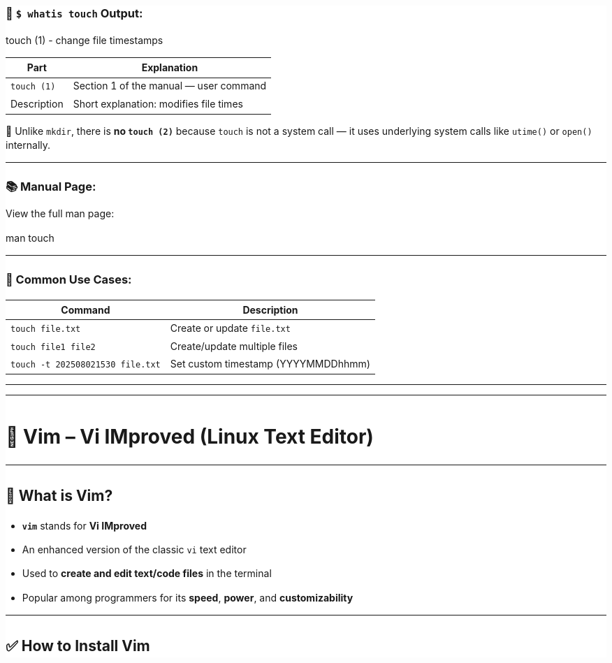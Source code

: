
### **📘 `$ whatis touch` Output:**

touch (1)           \- change file timestamps

| Part | Explanation |
| ----- | ----- |
| `touch (1)` | Section 1 of the manual — user command |
| Description | Short explanation: modifies file times |

🔸 Unlike `mkdir`, there is **no `touch (2)`** because `touch` is not a system call — it uses underlying system calls like `utime()` or `open()` internally.

---

### **📚 Manual Page:**

View the full man page:

man touch

---

### **🧠 Common Use Cases:**

| Command | Description |
| ----- | ----- |
| `touch file.txt` | Create or update `file.txt` |
| `touch file1 file2` | Create/update multiple files |
| `touch -t 202508021530 file.txt` | Set custom timestamp (YYYYMMDDhhmm) |

---

---

# **📝 Vim – Vi IMproved (Linux Text Editor)**

---

## **📌 What is Vim?**

* **`vim`** stands for **Vi IMproved**

* An enhanced version of the classic `vi` text editor

* Used to **create and edit text/code files** in the terminal

* Popular among programmers for its **speed**, **power**, and **customizability**

---

## **✅ How to Install Vim**
